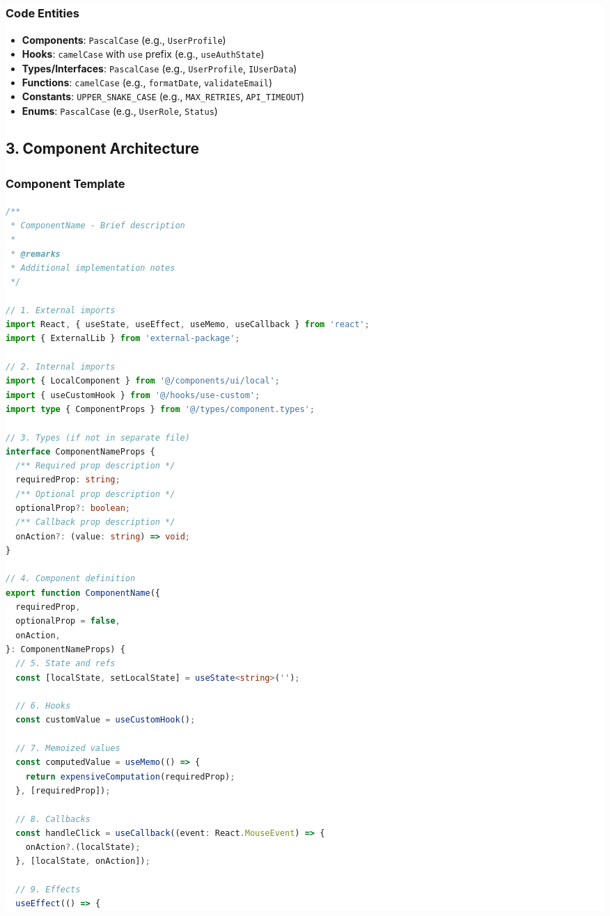 ### Code Entities
- **Components**: `PascalCase` (e.g., `UserProfile`)
- **Hooks**: `camelCase` with `use` prefix (e.g., `useAuthState`)
- **Types/Interfaces**: `PascalCase` (e.g., `UserProfile`, `IUserData`)
- **Functions**: `camelCase` (e.g., `formatDate`, `validateEmail`)
- **Constants**: `UPPER_SNAKE_CASE` (e.g., `MAX_RETRIES`, `API_TIMEOUT`)
- **Enums**: `PascalCase` (e.g., `UserRole`, `Status`)

## 3. Component Architecture

### Component Template
```typescript
/**
 * ComponentName - Brief description
 * 
 * @remarks
 * Additional implementation notes
 */

// 1. External imports
import React, { useState, useEffect, useMemo, useCallback } from 'react';
import { ExternalLib } from 'external-package';

// 2. Internal imports
import { LocalComponent } from '@/components/ui/local';
import { useCustomHook } from '@/hooks/use-custom';
import type { ComponentProps } from '@/types/component.types';

// 3. Types (if not in separate file)
interface ComponentNameProps {
  /** Required prop description */
  requiredProp: string;
  /** Optional prop description */
  optionalProp?: boolean;
  /** Callback prop description */
  onAction?: (value: string) => void;
}

// 4. Component definition
export function ComponentName({ 
  requiredProp,
  optionalProp = false,
  onAction,
}: ComponentNameProps) {
  // 5. State and refs
  const [localState, setLocalState] = useState<string>('');
  
  // 6. Hooks
  const customValue = useCustomHook();
  
  // 7. Memoized values
  const computedValue = useMemo(() => {
    return expensiveComputation(requiredProp);
  }, [requiredProp]);
  
  // 8. Callbacks
  const handleClick = useCallback((event: React.MouseEvent) => {
    onAction?.(localState);
  }, [localState, onAction]);
  
  // 9. Effects
  useEffect(() => {
```